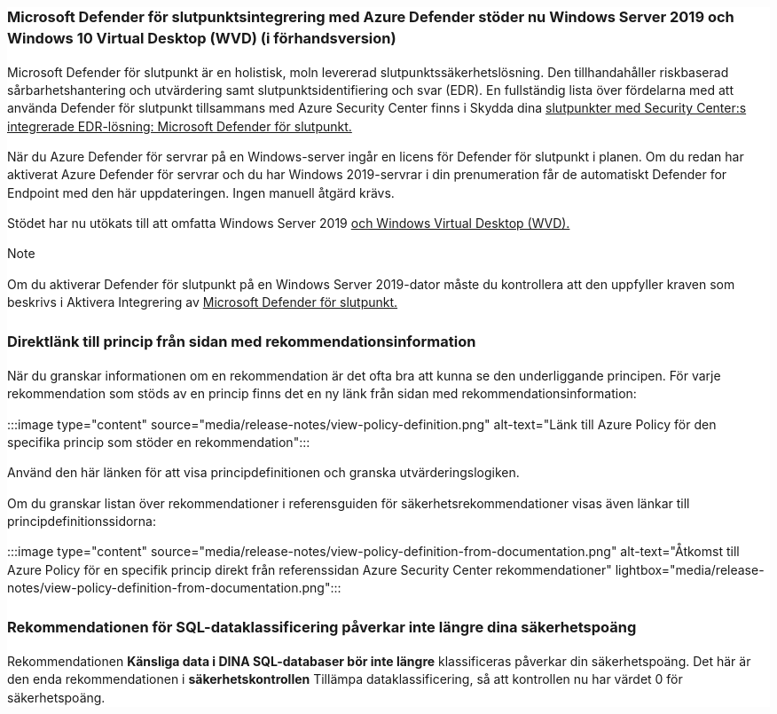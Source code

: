 
### <a name="microsoft-defender-for-endpoint-integration-with-azure-defender-now-supports-windows-server-2019-and-windows-10-virtual-desktop-wvd-in-preview"></a>Microsoft Defender för slutpunktsintegrering med Azure Defender stöder nu Windows Server 2019 och Windows 10 Virtual Desktop (WVD) (i förhandsversion)

Microsoft Defender för slutpunkt är en holistisk, moln levererad slutpunktssäkerhetslösning. Den tillhandahåller riskbaserad sårbarhetshantering och utvärdering samt slutpunktsidentifiering och svar (EDR). En fullständig lista över fördelarna med att använda Defender för slutpunkt tillsammans med Azure Security Center finns i Skydda dina [slutpunkter med Security Center:s integrerade EDR-lösning: Microsoft Defender för slutpunkt.](security-center-wdatp.md)

När du Azure Defender för servrar på en Windows-server ingår en licens för Defender för slutpunkt i planen. Om du redan har aktiverat Azure Defender för servrar och du har Windows 2019-servrar i din prenumeration får de automatiskt Defender for Endpoint med den här uppdateringen. Ingen manuell åtgärd krävs. 

Stödet har nu utökats till att omfatta Windows Server 2019 [och Windows Virtual Desktop (WVD).](../virtual-desktop/overview.md)

> [!NOTE]
> Om du aktiverar Defender för slutpunkt på en Windows Server 2019-dator måste du kontrollera att den uppfyller kraven som beskrivs i Aktivera Integrering av [Microsoft Defender för slutpunkt.](security-center-wdatp.md#enable-the-microsoft-defender-for-endpoint-integration)

### <a name="direct-link-to-policy-from-recommendation-details-page"></a>Direktlänk till princip från sidan med rekommendationsinformation

När du granskar informationen om en rekommendation är det ofta bra att kunna se den underliggande principen. För varje rekommendation som stöds av en princip finns det en ny länk från sidan med rekommendationsinformation:

:::image type="content" source="media/release-notes/view-policy-definition.png" alt-text="Länk till Azure Policy för den specifika princip som stöder en rekommendation":::

Använd den här länken för att visa principdefinitionen och granska utvärderingslogiken. 

Om du granskar listan över rekommendationer i referensguiden för säkerhetsrekommendationer visas även länkar till principdefinitionssidorna: [](recommendations-reference.md)

:::image type="content" source="media/release-notes/view-policy-definition-from-documentation.png" alt-text="Åtkomst till Azure Policy för en specifik princip direkt från referenssidan Azure Security Center rekommendationer" lightbox="media/release-notes/view-policy-definition-from-documentation.png":::


### <a name="sql-data-classification-recommendation-no-longer-affects-your-secure-score"></a>Rekommendationen för SQL-dataklassificering påverkar inte längre dina säkerhetspoäng
Rekommendationen **Känsliga data i DINA SQL-databaser bör inte längre** klassificeras påverkar din säkerhetspoäng. Det här är den enda rekommendationen i **säkerhetskontrollen** Tillämpa dataklassificering, så att kontrollen nu har värdet 0 för säkerhetspoäng.
